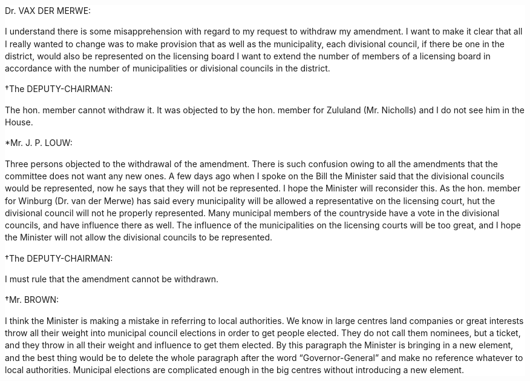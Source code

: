 </speech>

<speech by="#vax_der_merwe">

<from>Dr. <person refersTo="hansard_za">VAX DER MERWE</person>:</from>

<p>I understand there is some misapprehension with regard to my request to withdraw my amendment. I want to make it clear that all I really wanted to change was to make provision that as well as the municipality, each divisional council, if there be one in the district, would also be represented on the licensing board I want to extend the number of members of a licensing board in accordance with the number of municipalities or divisional councils in the district.</p>

</speech>

<speech by="#deputy-chairman">

<from>&#x2020;The <person refersTo="hansard_za">DEPUTY-CHAIRMAN</person>:</from>

<p>The hon. member cannot withdraw it. It was objected to by the hon. member for Zululand (Mr. Nicholls) and I do not see him in the House.</p>

</speech>

<speech by="#louw">

<from>*Mr. <person refersTo="hansard_za">J. P. LOUW</person>:</from>

<p>Three persons objected to the withdrawal of the amendment. There is such confusion owing to all the amendments that the committee does not want any new ones. A few days ago when I spoke on the Bill the Minister said that the divisional councils would be represented, now he says that they will not be represented. I hope the Minister will reconsider this. As the hon. member for Winburg (Dr. van der Merwe) has said every municipality will be allowed a representative on the licensing court, hut the divisional council will not he properly represented. Many municipal members of the countryside have a vote in the divisional councils, and have influence there as well. The influence of the municipalities on the licensing courts will be too great, and I hope the Minister will not allow the divisional councils to be represented.</p>

</speech>

<speech by="#deputy-chairman">

<from>&#x2020;The <person refersTo="hansard_za">DEPUTY-CHAIRMAN</person>:</from>

<p>I must rule that the amendment cannot be withdrawn.</p>

</speech>

<speech by="#brown">

<from>&#x2020;Mr. <person refersTo="hansard_za">BROWN</person>:</from>

<p>I think the Minister is making a mistake in referring to local authorities. We know in large centres land companies or great interests throw all their weight into municipal council elections in order to get people elected. They do not call them nominees, but a ticket, and they throw in all their weight and influence to get them elected. By this paragraph the Minister is bringing in a new element, and the best thing would be to delete the whole paragraph after the word &#x201C;Governor-General&#x201D; and make no reference whatever to local authorities. Municipal elections are complicated enough in the big centres without introducing a new element.</p>

</speech>
